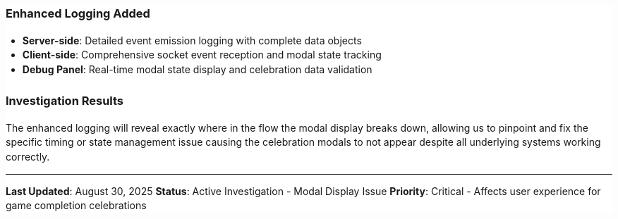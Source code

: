 ### **Enhanced Logging Added**
- **Server-side**: Detailed event emission logging with complete data objects
- **Client-side**: Comprehensive socket event reception and modal state tracking
- **Debug Panel**: Real-time modal state display and celebration data validation

### **Investigation Results**
The enhanced logging will reveal exactly where in the flow the modal display breaks down, allowing us to pinpoint and fix the specific timing or state management issue causing the celebration modals to not appear despite all underlying systems working correctly.

---

**Last Updated**: August 30, 2025
**Status**: Active Investigation - Modal Display Issue
**Priority**: Critical - Affects user experience for game completion celebrations
